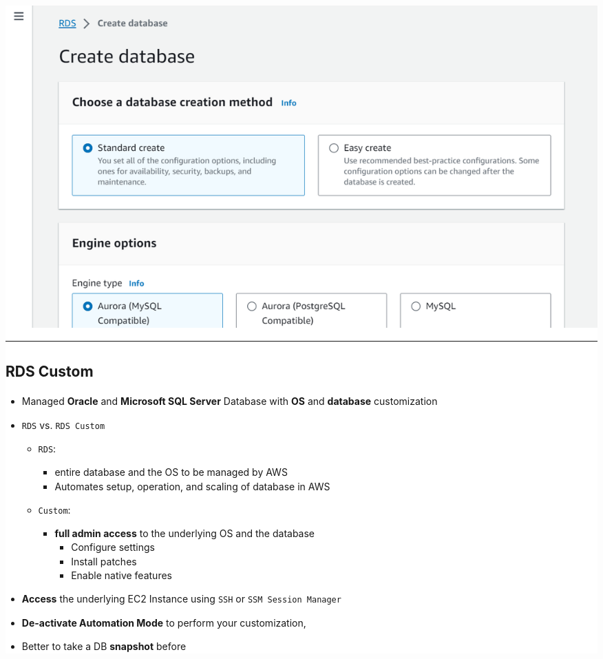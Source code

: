 ![rds_handson_create01](./pic/rds_handson_create01.png)

---

## RDS Custom

- Managed **Oracle** and **Microsoft SQL Server** Database with **OS** and **database** customization

- `RDS` vs. `RDS Custom`

  - `RDS`:

    - entire database and the OS to be managed by AWS
    - Automates setup, operation, and scaling of database in AWS

  - `Custom`:
    - **full admin access** to the underlying OS and the database
      - Configure settings
      - Install patches
      - Enable native features

- **Access** the underlying EC2 Instance using `SSH` or `SSM Session Manager`
- **De-activate Automation Mode** to perform your customization,
- Better to take a DB **snapshot** before
